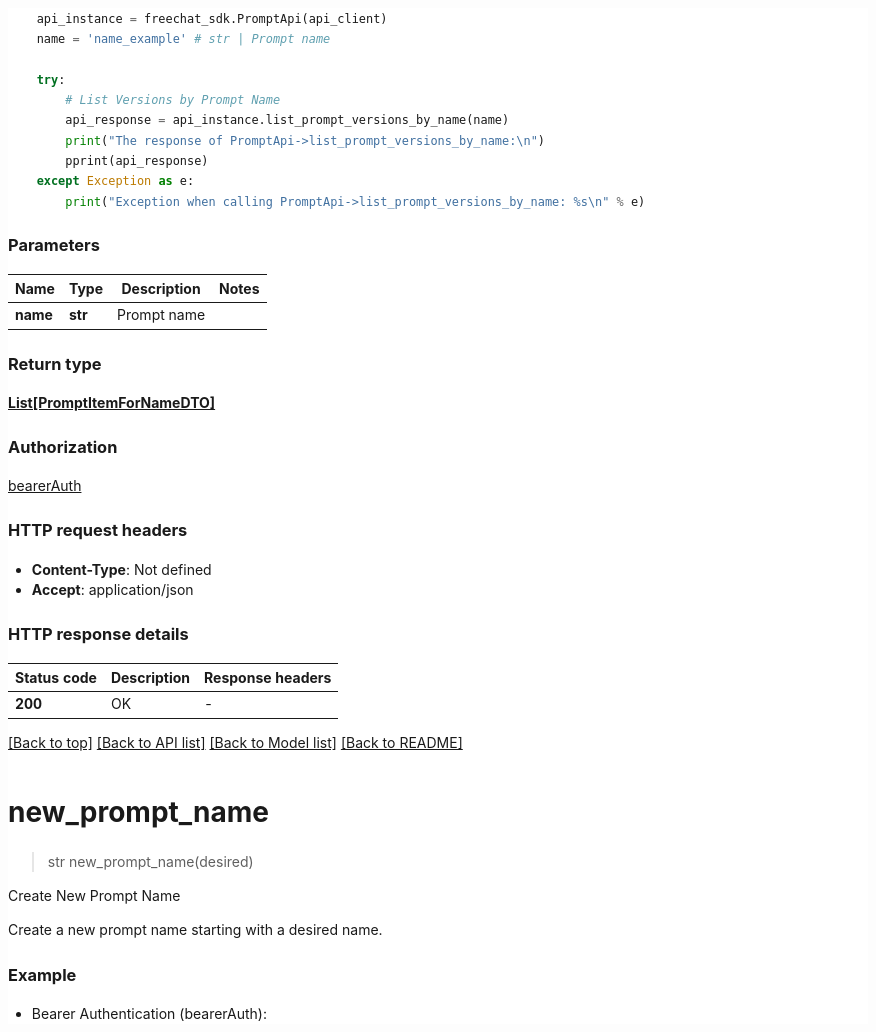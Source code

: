 ```python
    api_instance = freechat_sdk.PromptApi(api_client)
    name = 'name_example' # str | Prompt name

    try:
        # List Versions by Prompt Name
        api_response = api_instance.list_prompt_versions_by_name(name)
        print("The response of PromptApi->list_prompt_versions_by_name:\n")
        pprint(api_response)
    except Exception as e:
        print("Exception when calling PromptApi->list_prompt_versions_by_name: %s\n" % e)
```



### Parameters


Name | Type | Description  | Notes
------------- | ------------- | ------------- | -------------
 **name** | **str**| Prompt name | 

### Return type

[**List[PromptItemForNameDTO]**](PromptItemForNameDTO.md)

### Authorization

[bearerAuth](../README.md#bearerAuth)

### HTTP request headers

 - **Content-Type**: Not defined
 - **Accept**: application/json

### HTTP response details

| Status code | Description | Response headers |
|-------------|-------------|------------------|
**200** | OK |  -  |

[[Back to top]](#) [[Back to API list]](../README.md#documentation-for-api-endpoints) [[Back to Model list]](../README.md#documentation-for-models) [[Back to README]](../README.md)

# **new_prompt_name**
> str new_prompt_name(desired)

Create New Prompt Name

Create a new prompt name starting with a desired name.

### Example

* Bearer Authentication (bearerAuth):
